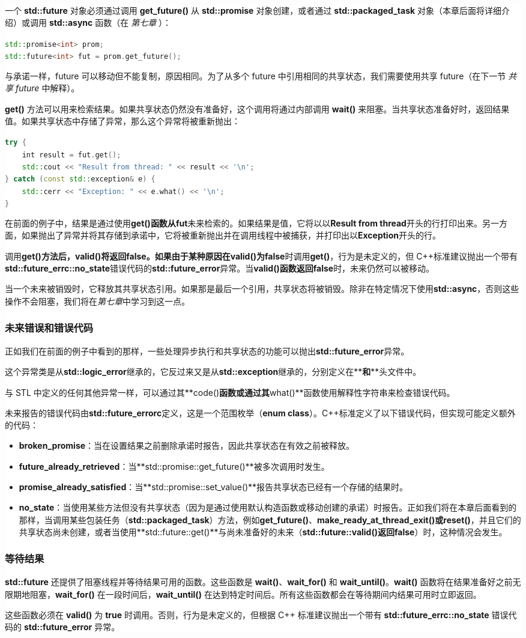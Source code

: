 一个 **std::future** 对象必须通过调用 **get_future()** 从 **std::promise** 对象创建，或者通过 **std::packaged_task** 对象（本章后面将详细介绍）或调用 **std::async** 函数（在 *第七章* ）：

```cpp
std::promise<int> prom;
std::future<int> fut = prom.get_future();
```

与承诺一样，future 可以移动但不能复制，原因相同。为了从多个 future 中引用相同的共享状态，我们需要使用共享 future（在下一节 *共享 future* 中解释）。

**get()** 方法可以用来检索结果。如果共享状态仍然没有准备好，这个调用将通过内部调用 **wait()** 来阻塞。当共享状态准备好时，返回结果值。如果共享状态中存储了异常，那么这个异常将被重新抛出：

```cpp
try {
    int result = fut.get();
    std::cout << "Result from thread: " << result << '\n';
} catch (const std::exception& e) {
    std::cerr << "Exception: " << e.what() << '\n';
}
```

在前面的例子中，结果是通过使用**get()**函数从**fut**未来检索的。如果结果是值，它将以以**Result from thread**开头的行打印出来。另一方面，如果抛出了异常并将其存储到承诺中，它将被重新抛出并在调用线程中被捕获，并打印出以**Exception**开头的行。

调用**get()**方法后，**valid()**将返回**false**。如果由于某种原因在**valid()**为**false**时调用**get()**，行为是未定义的，但 C++标准建议抛出一个带有**std::future_errc::no_state**错误代码的**std::future_error**异常。当**valid()**函数返回**false**时，未来仍然可以被移动。

当一个未来被销毁时，它释放其共享状态引用。如果那是最后一个引用，共享状态将被销毁。除非在特定情况下使用**std::async**，否则这些操作不会阻塞，我们将在*第七章*中学习到这一点。

### 未来错误和错误代码

正如我们在前面的例子中看到的那样，一些处理异步执行和共享状态的功能可以抛出**std::future_error**异常。

这个异常类是从**std::logic_error**继承的，它反过来又是从**std::exception**继承的，分别定义在**<stdexcept>**和**<exception>**头文件中。

与 STL 中定义的任何其他异常一样，可以通过其**code()**函数或通过其**what()**函数使用解释性字符串来检查错误代码。

未来报告的错误代码由**std::future_errorc**定义，这是一个范围枚举（**enum class**）。C++标准定义了以下错误代码，但实现可能定义额外的代码：

+   **broken_promise**：当在设置结果之前删除承诺时报告，因此共享状态在有效之前被释放。

+   **future_already_retrieved**：当**std::promise::get_future()**被多次调用时发生。

+   **promise_already_satisfied**：当**std::promise::set_value()**报告共享状态已经有一个存储的结果时。

+   **no_state**：当使用某些方法但没有共享状态（因为是通过使用默认构造函数或移动创建的承诺）时报告。正如我们将在本章后面看到的那样，当调用某些包装任务（**std::packaged_task**）方法，例如**get_future()**、**make_ready_at_thread_exit()**或**reset()**，并且它们的共享状态尚未创建，或者当使用**std::future::get()**与尚未准备好的未来（**std::future::valid()**返回**false**）时，这种情况会发生。

### 等待结果

**std::future** 还提供了阻塞线程并等待结果可用的函数。这些函数是 **wait()**、**wait_for()** 和 **wait_until()**。**wait()** 函数将在结果准备好之前无限期地阻塞，**wait_for()** 在一段时间后，**wait_until()** 在达到特定时间后。所有这些函数都会在等待期间内结果可用时立即返回。

这些函数必须在 **valid()** 为 **true** 时调用。否则，行为是未定义的，但根据 C++ 标准建议抛出一个带有 **std::future_errc::no_state** 错误代码的 **std::future_error** 异常。
